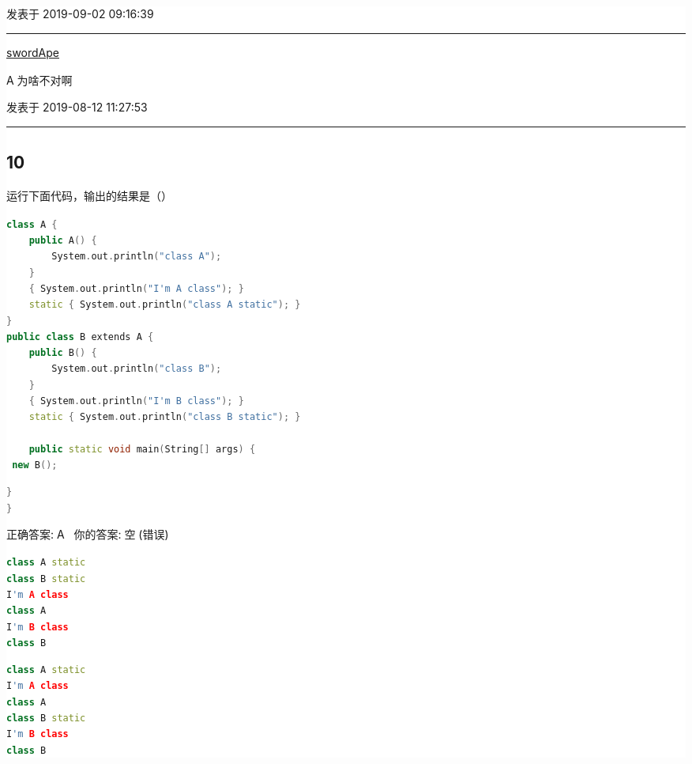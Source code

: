 发表于 2019-09-02 09:16:39

* * *

[swordApe](https://www.nowcoder.com/profile/2551149)

A 为啥不对啊

发表于 2019-08-12 11:27:53

* * *

## 10

运行下面代码，输出的结果是（）

```cpp
class A {
    public A() {
        System.out.println("class A");
    }
    { System.out.println("I'm A class"); } 
    static { System.out.println("class A static"); }
}
public class B extends A {
    public B() {
        System.out.println("class B");
    }
    { System.out.println("I'm B class"); }
    static { System.out.println("class B static"); }

    public static void main(String[] args) { 
 new B(); 
```

```cpp
}
}
```

正确答案: A   你的答案: 空 (错误)

```cpp
class A static
class B static
I'm A class
class A
I'm B class
class B
```

```cpp
class A static
I'm A class
class A
class B static
I'm B class
class B
```
